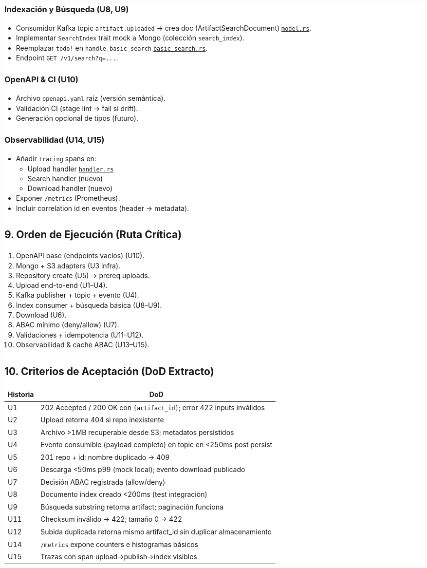 ### Indexación y Búsqueda (U8, U9)
- Consumidor Kafka topic `artifact.uploaded` → crea doc (ArtifactSearchDocument) [`model.rs`](crates/search/src/domain/model.rs:8).
- Implementar `SearchIndex` trait mock a Mongo (colección `search_index`).
- Reemplazar `todo!` en `handle_basic_search` [`basic_search.rs`](crates/search/src/features/basic_search.rs:35).
- Endpoint `GET /v1/search?q=...`.

### OpenAPI & CI (U10)
- Archivo `openapi.yaml` raíz (versión semántica).
- Validación CI (stage lint -> fail si drift).
- Generación opcional de tipos (futuro).

### Observabilidad (U14, U15)
- Añadir `tracing` spans en:
  - Upload handler [`handler.rs`](crates/artifact/src/features/upload_artifact/handler.rs:7)
  - Search handler (nuevo)
  - Download handler (nuevo)
- Exponer `/metrics` (Prometheus).
- Incluir correlation id en eventos (header -> metadata).

## 9. Orden de Ejecución (Ruta Crítica)
1. OpenAPI base (endpoints vacíos) (U10).
2. Mongo + S3 adapters (U3 infra).
3. Repository create (U5) → prereq uploads.
4. Upload end-to-end (U1–U4).
5. Kafka publisher + topic + evento (U4).
6. Index consumer + búsqueda básica (U8–U9).
7. Download (U6).
8. ABAC mínimo (deny/allow) (U7).
9. Validaciones + idempotencia (U11–U12).
10. Observabilidad & cache ABAC (U13–U15).

## 10. Criterios de Aceptación (DoD Extracto)
| Historia | DoD |
|----------|-----|
| U1 | 202 Accepted / 200 OK con `{artifact_id}`; error 422 inputs inválidos |
| U2 | Upload retorna 404 si repo inexistente |
| U3 | Archivo >1MB recuperable desde S3; metadatos persistidos |
| U4 | Evento consumible (payload completo) en topic en <250ms post persist |
| U5 | 201 repo + id; nombre duplicado -> 409 |
| U6 | Descarga <50ms p99 (mock local); evento download publicado |
| U7 | Decisión ABAC registrada (allow/deny) |
| U8 | Documento index creado <200ms (test integración) |
| U9 | Búsqueda substring retorna artifact; paginación funciona |
| U11 | Checksum inválido -> 422; tamaño 0 -> 422 |
| U12 | Subida duplicada retorna mismo artifact_id sin duplicar almacenamiento |
| U14 | `/metrics` expone counters e histogramas básicos |
| U15 | Trazas con span upload->publish->index visibles |
